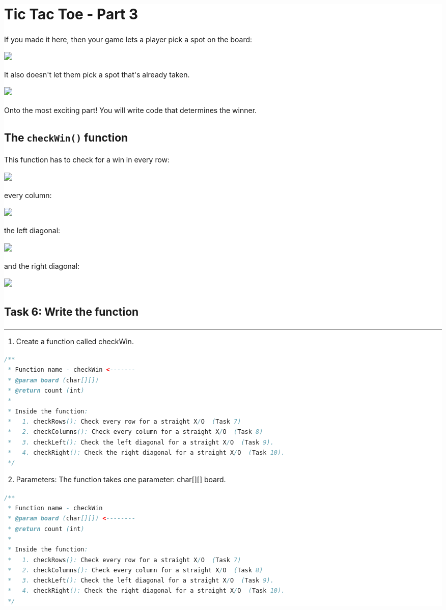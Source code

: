 # Tic Tac Toe - Part 3

If you made it here, then your game lets a player pick a spot on the board:

![](https://img-c.udemycdn.com/redactor/raw/article_lecture/2025-01-04_01-22-48-2a4d1739930f5cb75d49d481fa3e3980.gif)

It also doesn't let them pick a spot that's already taken.

![](https://img-c.udemycdn.com/redactor/raw/article_lecture/2025-01-04_01-22-48-be231d81b0447d3e8b6afc7b06ed6a5b.gif)

Onto the most exciting part! You will write code that determines the winner.

The `checkWin()` function
-------------------------

This function has to check for a win in every row:

![](https://img-c.udemycdn.com/redactor/raw/article_lecture/2025-01-04_01-22-48-9a602fb71f0998494f7a1c39595c99a4.gif)

every column:

![](https://img-c.udemycdn.com/redactor/raw/article_lecture/2025-01-04_01-22-48-83feaa80412bea4c8de52068643bb281.gif)

the left diagonal:

![](https://img-c.udemycdn.com/redactor/raw/article_lecture/2025-01-04_01-22-48-a6fe3ae62d52667c56e43b47f512e1f4.png)

and the right diagonal:

![](https://img-c.udemycdn.com/redactor/raw/article_lecture/2025-01-04_01-22-49-d28d854173f3179d1522abb69ef9f371.png)

## Task 6: Write the function
--------------------------

1. Create a function called checkWin.

```java
/**
 * Function name - checkWin <-------
 * @param board (char[][])
 * @return count (int)
 *
 * Inside the function:
 *   1. checkRows(): Check every row for a straight X/O  (Task 7)
 *   2. checkColumns(): Check every column for a straight X/O  (Task 8)
 *   3. checkLeft(): Check the left diagonal for a straight X/O  (Task 9).
 *   4. checkRight(): Check the right diagonal for a straight X/O  (Task 10).
 */
```

2. Parameters: The function takes one parameter: char[][] board.

```java
/**
 * Function name - checkWin
 * @param board (char[][]) <--------
 * @return count (int)
 *
 * Inside the function:
 *   1. checkRows(): Check every row for a straight X/O  (Task 7)
 *   2. checkColumns(): Check every column for a straight X/O  (Task 8)
 *   3. checkLeft(): Check the left diagonal for a straight X/O  (Task 9).
 *   4. checkRight(): Check the right diagonal for a straight X/O  (Task 10).
 */
```
